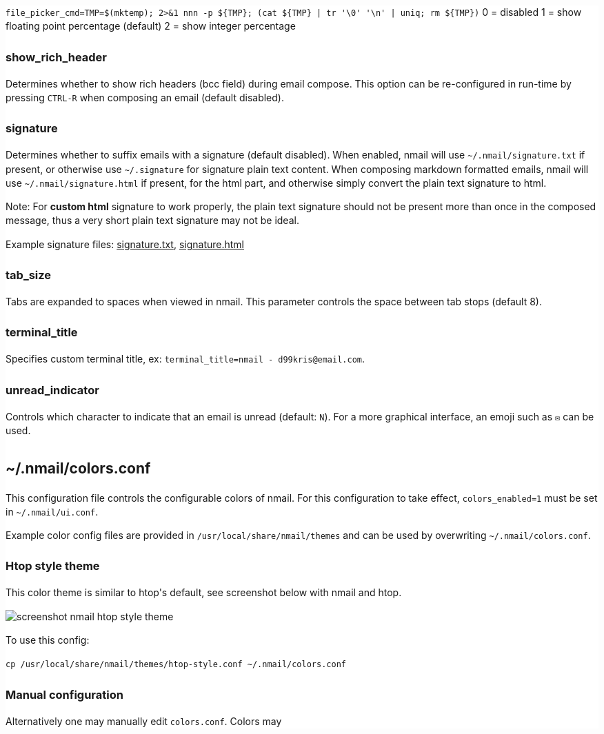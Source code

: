 ```file_picker_cmd=TMP=$(mktemp); 2>&1 nnn -p ${TMP}; (cat ${TMP} | tr '\0' '\n' | uniq; rm ${TMP})```
    0 = disabled
    1 = show floating point percentage (default)
    2 = show integer percentage

### show_rich_header

Determines whether to show rich headers (bcc field) during email compose. This
option can be re-configured in run-time by pressing `CTRL-R` when composing
an email (default disabled).

### signature

Determines whether to suffix emails with a signature (default disabled). When
enabled, nmail will use `~/.nmail/signature.txt` if present, or otherwise use
`~/.signature` for signature plain text content. When composing markdown
formatted emails, nmail will use `~/.nmail/signature.html` if present, for the
html part, and otherwise simply convert the plain text signature to html.

Note: For **custom html** signature to work properly, the plain text signature
should not be present more than once in the composed message, thus a very short
plain text signature may not be ideal.

Example signature files: [signature.txt](/doc/signature.txt),
[signature.html](/doc/signature.html)

### tab_size

Tabs are expanded to spaces when viewed in nmail. This parameter controls the
space between tab stops (default 8).

### terminal_title

Specifies custom terminal title, ex: `terminal_title=nmail - d99kris@email.com`.

### unread_indicator

Controls which character to indicate that an email is unread (default: `N`).
For a more graphical interface, an emoji such as `✉` can be used.


~/.nmail/colors.conf
--------------------
This configuration file controls the configurable colors of nmail. For this
configuration to take effect, `colors_enabled=1` must be set in
`~/.nmail/ui.conf`.

Example color config files are provided in `/usr/local/share/nmail/themes`
and can be used by overwriting `~/.nmail/colors.conf`.

### Htop style theme

This color theme is similar to htop's default, see screenshot below with
nmail and htop.

![screenshot nmail htop style theme](/doc/screenshot-nmail-htop-theme.png)

To use this config:

    cp /usr/local/share/nmail/themes/htop-style.conf ~/.nmail/colors.conf

### Manual configuration

Alternatively one may manually edit `colors.conf`. Colors may
```